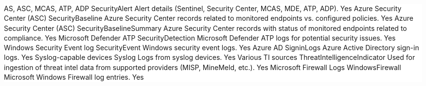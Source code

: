 <tr>
<td>AS, ASC, MCAS, ATP, ADP</td>
<td>SecurityAlert</td>
<td>Alert details (Sentinel, Security Center, MCAS, MDE, ATP, ADP).</td>
<td>Yes</td>
</tr>
<tr>
<td>Azure Security Center (ASC)</td>
<td>SecurityBaseline</td>
<td>Azure Security Center records related to monitored endpoints vs.
configured policies.</td>
<td>Yes</td>
</tr>
<tr>
<td>Azure Security Center (ASC)</td>
<td>SecurityBaselineSummary</td>
<td>Azure Security Center records with status of monitored endpoints
related to compliance.</td>
<td>Yes</td>
</tr>
<tr>
<td>Microsoft Defender ATP</td>
<td>SecurityDetection</td>
<td>Microsoft Defender ATP logs for potential security issues.</td>
<td>Yes</td>
</tr>
<tr>
<td>Windows Security Event log</td>
<td>SecurityEvent</td>
<td>Windows security event logs.</td>
<td>Yes</td>
</tr>
<tr>
<td>Azure AD</td>
<td>SigninLogs</td>
<td>Azure Active Directory sign-in logs.</td>
<td>Yes</td>
</tr>
<tr>
<td>Syslog-capable devices</td>
<td>Syslog</td>
<td>Logs from syslog devices.</td>
<td>Yes</td>
</tr>
<tr>
<td>Various TI sources</td>
<td>ThreatIntelligenceIndicator</td>
<td>Used for ingestion of threat intel data from supported providers
(MISP, MineMeld, etc.).</td>
<td>Yes</td>
</tr>
<tr>
<td>Microsoft Firewall Logs</td>
<td>WindowsFirewall</td>
<td>Microsoft Windows Firewall log entries.</td>
<td>Yes</td>
</tr>
</tbody>
</table>
